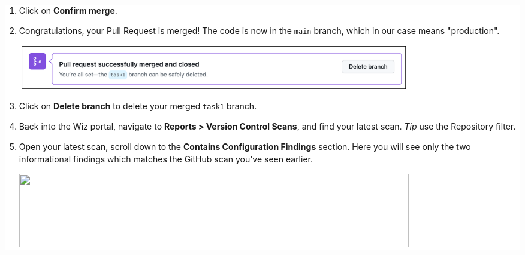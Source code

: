1. Click on **Confirm merge**.

1. Congratulations, your Pull Request is merged! The code is now in the `main` branch, which in our case means "production". 

    <p align="left">
      <img width="650" height="72" img src="./img/pr_merged.png"/>
      </p> 

1. Click on **Delete branch** to delete your merged `task1` branch.

1. Back into the Wiz portal, navigate to **Reports > Version Control Scans**, and find your latest scan. *Tip* use the Repository filter. 

1. Open your latest scan, scroll down to the **Contains Configuration Findings** section. Here you will see only the two informational findings which matches the GitHub scan you've seen earlier.

    <p align="left">
      <img width="650" height="123" img src="pics/cc_findings.png"/>
      </p> 

</div>
